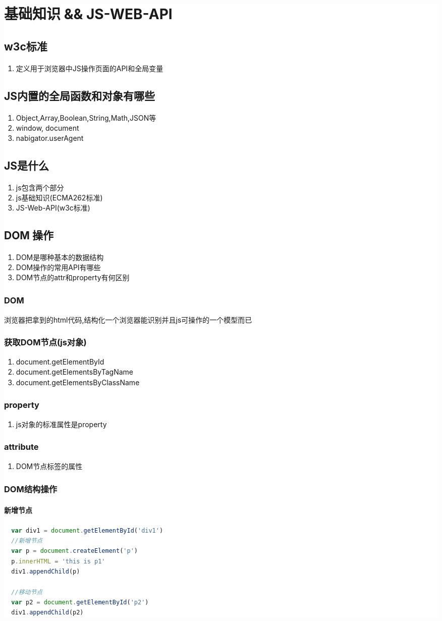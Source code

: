# 基础知识 && JS-WEB-API
## w3c标准
1.	定义用于浏览器中JS操作页面的API和全局变量

## JS内置的全局函数和对象有哪些
1.	Object,Array,Boolean,String,Math,JSON等
2. window, document
3. nabigator.userAgent

## JS是什么
1.	js包含两个部分
2. js基础知识(ECMA262标准)
3. JS-Web-API(w3c标准)

## DOM 操作
1.	DOM是哪种基本的数据结构
2. DOM操作的常用API有哪些
3. DOM节点的attr和property有何区别

### DOM
浏览器把拿到的html代码,结构化一个浏览器能识别并且js可操作的一个模型而已

### 获取DOM节点(js对象)
1.	document.getElementById
2. document.getElementsByTagName
3. document.getElementsByClassName


### property
1.	js对象的标准属性是property

### attribute
1.	DOM节点标签的属性

### DOM结构操作
#### 新增节点
```js
  var div1 = document.getElementById('div1')
  //新增节点
  var p = document.createElement('p')
  p.innerHTML = 'this is p1'
  div1.appendChild(p)

  //移动节点
  var p2 = document.getElementById('p2')
  div1.appendChild(p2) 
```
